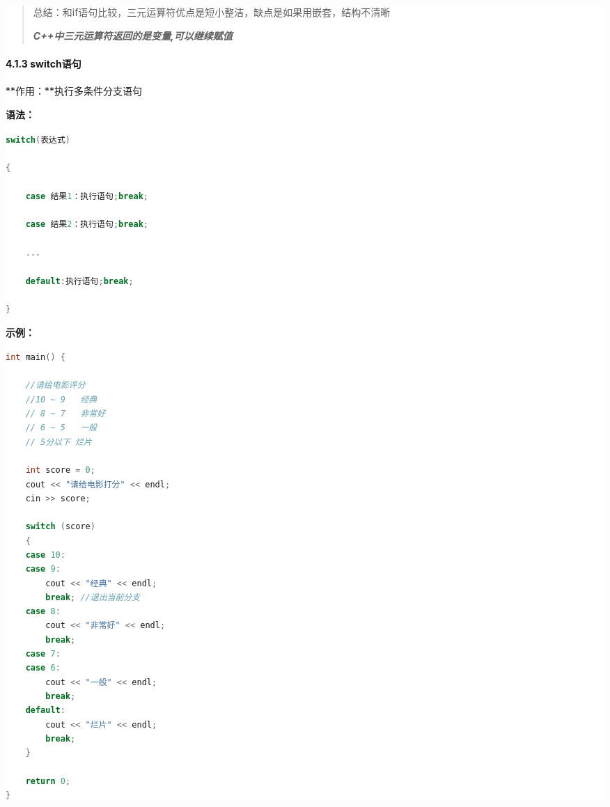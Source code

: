 > 总结：和if语句比较，三元运算符优点是短小整洁，缺点是如果用嵌套，结构不清晰
>
> ***C++中三元运算符返回的是变量,可以继续赋值***

 

#### 4.1.3 switch语句

**作用：**执行多条件分支语句

**语法：**

```C++
switch(表达式)

{

	case 结果1：执行语句;break;

	case 结果2：执行语句;break;

	...

	default:执行语句;break;

}

```



**示例：**

```C++
int main() {

	//请给电影评分 
	//10 ~ 9   经典   
	// 8 ~ 7   非常好
	// 6 ~ 5   一般
	// 5分以下 烂片

	int score = 0;
	cout << "请给电影打分" << endl;
	cin >> score;

	switch (score)
	{
	case 10:
	case 9:
		cout << "经典" << endl;
		break; //退出当前分支
	case 8:
		cout << "非常好" << endl;
		break;
	case 7:
	case 6:
		cout << "一般" << endl;
		break;
	default:
		cout << "烂片" << endl;
		break;
	}

	return 0;
}
```
